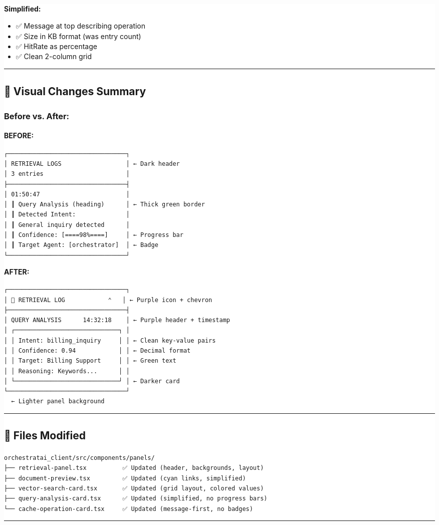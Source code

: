 **Simplified:**
- ✅ Message at top describing operation
- ✅ Size in KB format (was entry count)
- ✅ HitRate as percentage
- ✅ Clean 2-column grid

---

## 🎨 **Visual Changes Summary**

### **Before vs. After:**

**BEFORE:**
```
┌─────────────────────────────────┐
│ RETRIEVAL LOGS                  │ ← Dark header
│ 3 entries                       │
├─────────────────────────────────┤
│ 01:50:47                        │
│ ┃ Query Analysis (heading)      │ ← Thick green border
│ ┃ Detected Intent:              │
│ ┃ General inquiry detected      │
│ ┃ Confidence: [====98%====]     │ ← Progress bar
│ ┃ Target Agent: [orchestrator]  │ ← Badge
└─────────────────────────────────┘
```

**AFTER:**
```
┌─────────────────────────────────┐
│ 📄 RETRIEVAL LOG            ⌃   │ ← Purple icon + chevron
├─────────────────────────────────┤
│ QUERY ANALYSIS      14:32:18    │ ← Purple header + timestamp
│ ┌─────────────────────────────┐ │
│ │ Intent: billing_inquiry     │ │ ← Clean key-value pairs
│ │ Confidence: 0.94            │ │ ← Decimal format
│ │ Target: Billing Support     │ │ ← Green text
│ │ Reasoning: Keywords...      │ │
│ └─────────────────────────────┘ │ ← Darker card
└─────────────────────────────────┘
  ← Lighter panel background
```

---

## 📁 **Files Modified**

```
orchestratai_client/src/components/panels/
├── retrieval-panel.tsx          ✅ Updated (header, backgrounds, layout)
├── document-preview.tsx         ✅ Updated (cyan links, simplified)
├── vector-search-card.tsx       ✅ Updated (grid layout, colored values)
├── query-analysis-card.tsx      ✅ Updated (simplified, no progress bars)
└── cache-operation-card.tsx     ✅ Updated (message-first, no badges)
```

---
